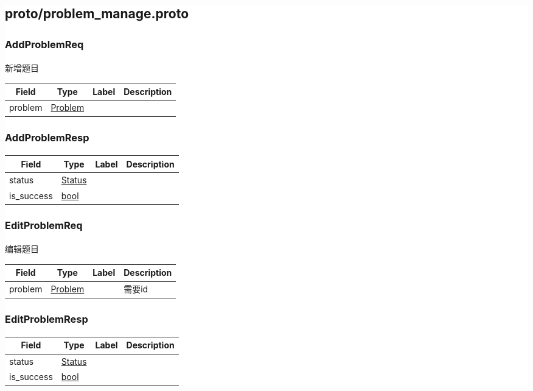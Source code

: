 ## proto/problem_manage.proto



<a name="protocol.AddProblemReq"></a>

### AddProblemReq
新增题目


| Field | Type | Label | Description |
| ----- | ---- | ----- | ----------- |
| problem | [Problem](#protocol.Problem) |  |  |






<a name="protocol.AddProblemResp"></a>

### AddProblemResp



| Field | Type | Label | Description |
| ----- | ---- | ----- | ----------- |
| status | [Status](#protocol.Status) |  |  |
| is_success | [bool](#bool) |  |  |






<a name="protocol.EditProblemReq"></a>

### EditProblemReq
编辑题目


| Field | Type | Label | Description |
| ----- | ---- | ----- | ----------- |
| problem | [Problem](#protocol.Problem) |  | 需要id |






<a name="protocol.EditProblemResp"></a>

### EditProblemResp



| Field | Type | Label | Description |
| ----- | ---- | ----- | ----------- |
| status | [Status](#protocol.Status) |  |  |
| is_success | [bool](#bool) |  |  |
